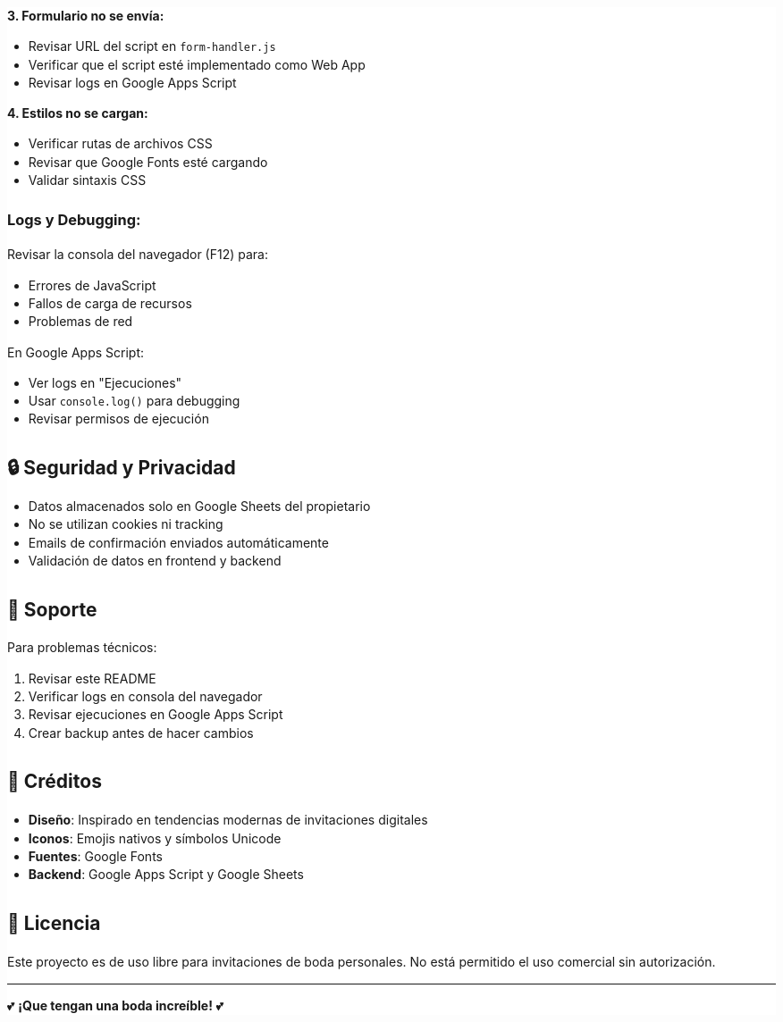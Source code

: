 **3. Formulario no se envía:**
- Revisar URL del script en `form-handler.js`
- Verificar que el script esté implementado como Web App
- Revisar logs en Google Apps Script

**4. Estilos no se cargan:**
- Verificar rutas de archivos CSS
- Revisar que Google Fonts esté cargando
- Validar sintaxis CSS

### Logs y Debugging:

Revisar la consola del navegador (F12) para:
- Errores de JavaScript
- Fallos de carga de recursos
- Problemas de red

En Google Apps Script:
- Ver logs en "Ejecuciones"
- Usar `console.log()` para debugging
- Revisar permisos de ejecución

## 🔒 Seguridad y Privacidad

- Datos almacenados solo en Google Sheets del propietario
- No se utilizan cookies ni tracking
- Emails de confirmación enviados automáticamente
- Validación de datos en frontend y backend

## 📧 Soporte

Para problemas técnicos:
1. Revisar este README
2. Verificar logs en consola del navegador
3. Revisar ejecuciones en Google Apps Script
4. Crear backup antes de hacer cambios

## 🎉 Créditos

- **Diseño**: Inspirado en tendencias modernas de invitaciones digitales
- **Iconos**: Emojis nativos y símbolos Unicode
- **Fuentes**: Google Fonts
- **Backend**: Google Apps Script y Google Sheets

## 📄 Licencia

Este proyecto es de uso libre para invitaciones de boda personales. No está permitido el uso comercial sin autorización.

---


💕 **¡Que tengan una boda increíble!** 💕
